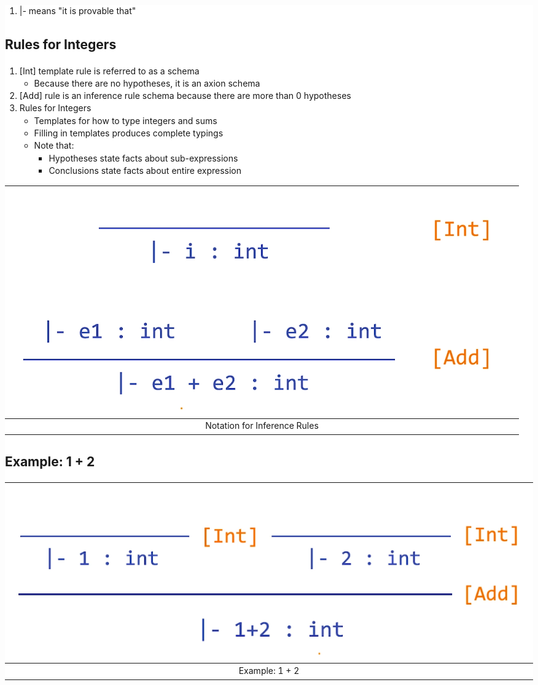 1. |- means "it is provable that"

## Rules for Integers

1. [Int] template rule is referred to as a schema
    * Because there are no hypotheses, it is an axion schema
2. [Add] rule is an inference rule schema because there are more than 0
hypotheses
3. Rules for Integers
    * Templates for how to type integers and sums
    * Filling in templates produces complete typings
    * Note that:
        - Hypotheses state facts about sub-expressions
        - Conclusions state facts about entire expression

| ![integers](images/lesson8_integers.png) |
|:--:|
| Notation for Inference Rules |

## Example: 1 + 2

| ![addition](images/lesson8_addition.png) |
|:--:|
| Example: 1 + 2 |
